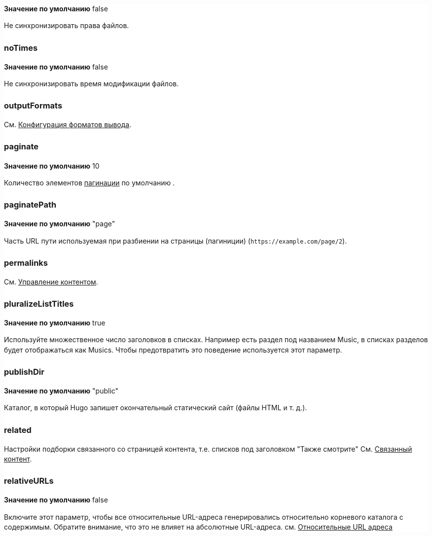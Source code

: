 **Значение по умолчанию** false

Не синхронизировать права файлов.

### noTimes

**Значение по умолчанию** false

Не синхронизировать время модификации файлов.

### outputFormats

См. [Конфигурация форматов вывода](#настройка-дополнительных-форматов-вывода).

### paginate

**Значение по умолчанию** 10

Количество элементов [пагинации](/ru/templates/pagination/) по умолчанию .

### paginatePath

**Значение по умолчанию** "page"

Часть URL пути используемая при разбиении на страницы (пагиниции) (`https://example.com/page/2`).

### permalinks

См.  [Управление контентом](/ru/content-management/urls/#постоянные-ссылки).

### pluralizeListTitles

**Значение по умолчанию** true

Используйте множественное число заголовков в списках.  Например есть раздел под названием Music, в списках разделов будет отображаться как Musics. Чтобы предотвратить это поведение используется этот параметр.

### publishDir

**Значение по умолчанию** "public"

Каталог, в который Hugo запишет окончательный статический сайт (файлы HTML и т. д.).

### related

Настройки подборки связанного со страницей контента, т.е. списков под заголовком "Также смотрите" См. [Связанный контент](/ru/content-management/related/#конфигурация-списков-связанного-контента). 

### relativeURLs

**Значение по умолчанию** false

Включите этот параметр, чтобы все относительные URL-адреса генерировались относительно  корневого каталога с содержимым. Обратите внимание, что это не влияет на абсолютные URL-адреса. см. [Относительные URL адреса](/ru/content-management/urls/#относительные-url-адреса)
